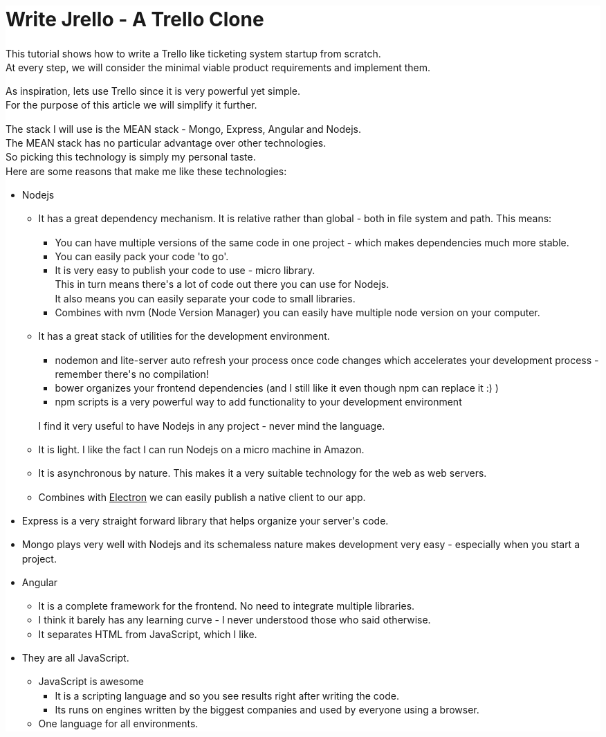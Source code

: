 
Write Jrello - A Trello Clone
================================

This tutorial shows how to write a Trello like ticketing system startup from scratch.   
At every step, we will consider the minimal viable product requirements and implement them.   

As inspiration, lets use Trello since it is very powerful yet simple.   
For the purpose of this article we will simplify it further.       


The stack I will use is the MEAN stack - Mongo, Express, Angular and Nodejs.    
The MEAN stack has no particular advantage over other technologies.         
So picking this technology is simply my personal taste.  
Here are some reasons that make me like these technologies: 

 - Nodejs
    - It has a great dependency mechanism. It is relative rather than global - both in file system and path. 
      This means:  
        - You can have multiple versions of the same code in one project - which makes dependencies much more stable. 
        - You can easily pack your code 'to go'. 
        - It is very easy to publish your code to use - micro library.     
          This in turn means there's a lot of code out there you can use for Nodejs.   
          It also means you can easily separate your code to small libraries.   
        - Combines with nvm (Node Version Manager) you can easily have multiple node version on your computer. 
    - It has a great stack of utilities for the development environment.
       - nodemon and lite-server auto refresh your process once code changes which accelerates your development process - remember there's no compilation!
       - bower organizes your frontend dependencies (and I still like it even though npm can replace it :) )
       - npm scripts is a very powerful way to add functionality to your development environment
       
       I find it very useful to have Nodejs in any project - never mind the language.
    - It is light. I like the fact I can run Nodejs on a micro machine in Amazon.    
    - It is asynchronous by nature. This makes it a very suitable technology for the web as web servers.
    - Combines with [Electron](http://electron.atom.io/) we can easily publish a native client to our app.
     
 - Express is a very straight forward library that helps organize your server's code.
 - Mongo plays very well with Nodejs and its schemaless nature makes development very easy - especially when you start a project. 
 - Angular 
    - It is a complete framework for the frontend. No need to integrate multiple libraries.
    - I think it barely has any learning curve - I never understood those who said otherwise. 
    - It separates HTML from JavaScript, which I like.
 - They are all JavaScript. 
     - JavaScript is awesome 
       - It is a scripting language and so you see results right after writing the code.  
       - Its runs on engines written by the biggest companies and used by everyone using a browser.
     - One language for all environments. 
    